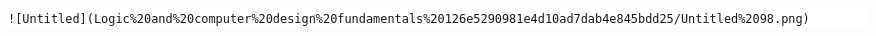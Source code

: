    ![Untitled](Logic%20and%20computer%20design%20fundamentals%20126e5290981e4d10ad7dab4e845bdd25/Untitled%2098.png)
